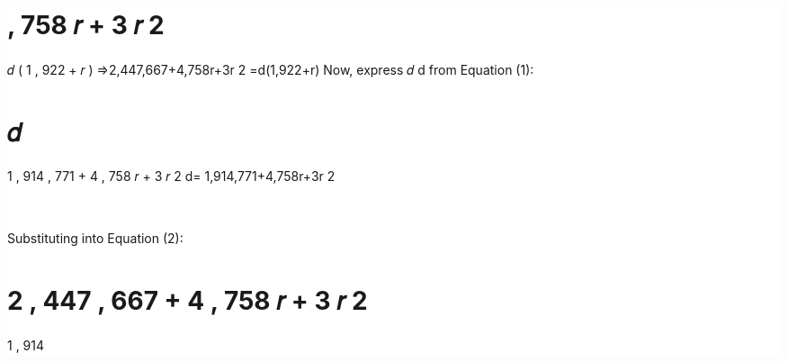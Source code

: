 ,
758
𝑟
+
3
𝑟
2
=
𝑑
(
1
,
922
+
𝑟
)
⇒2,447,667+4,758r+3r 
2
 =d(1,922+r)
Now, express 
𝑑
d from Equation (1):

𝑑
=
1
,
914
,
771
+
4
,
758
𝑟
+
3
𝑟
2
d= 
1,914,771+4,758r+3r 
2
 
​
 
Substituting into Equation (2):

2
,
447
,
667
+
4
,
758
𝑟
+
3
𝑟
2
=
1
,
914